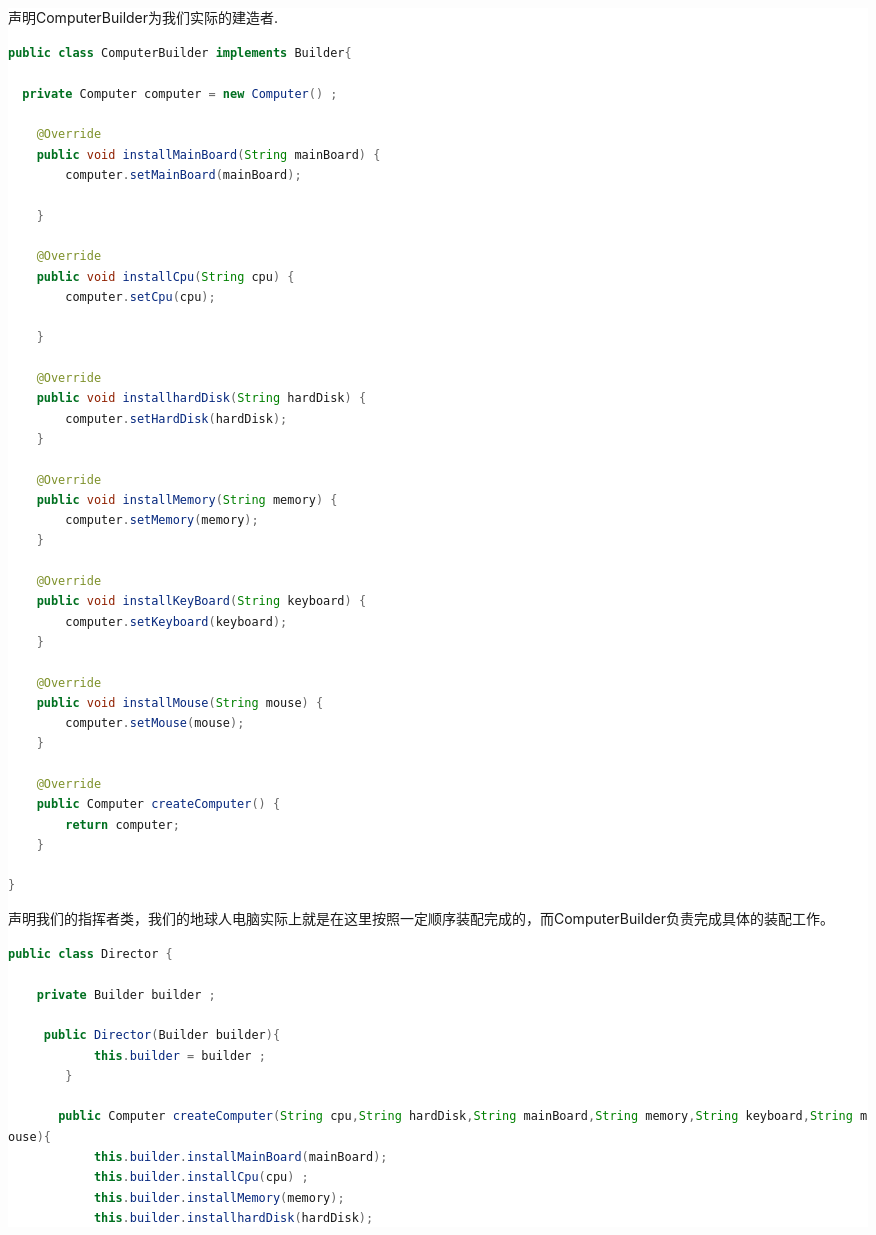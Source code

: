 声明ComputerBuilder为我们实际的建造者.

```java
public class ComputerBuilder implements Builder{
	
  private Computer computer = new Computer() ;

	@Override
	public void installMainBoard(String mainBoard) {
		computer.setMainBoard(mainBoard);
		
	}

	@Override
	public void installCpu(String cpu) {
		computer.setCpu(cpu);
		
	}

	@Override
	public void installhardDisk(String hardDisk) {
		computer.setHardDisk(hardDisk);
	}

	@Override
	public void installMemory(String memory) {
		computer.setMemory(memory);
	}

	@Override
	public void installKeyBoard(String keyboard) {
		computer.setKeyboard(keyboard);
	}

	@Override
	public void installMouse(String mouse) {
		computer.setMouse(mouse);
	}

	@Override
	public Computer createComputer() {
		return computer;
	}

}

```

声明我们的指挥者类，我们的地球人电脑实际上就是在这里按照一定顺序装配完成的，而ComputerBuilder负责完成具体的装配工作。

```java
public class Director {
	
	private Builder builder ;
	 
	 public Director(Builder builder){
	        this.builder = builder ;
	    }
	 
	   public Computer createComputer(String cpu,String hardDisk,String mainBoard,String memory,String keyboard,String mouse){
	        this.builder.installMainBoard(mainBoard);
	        this.builder.installCpu(cpu) ;
	        this.builder.installMemory(memory);
	        this.builder.installhardDisk(hardDisk);
```